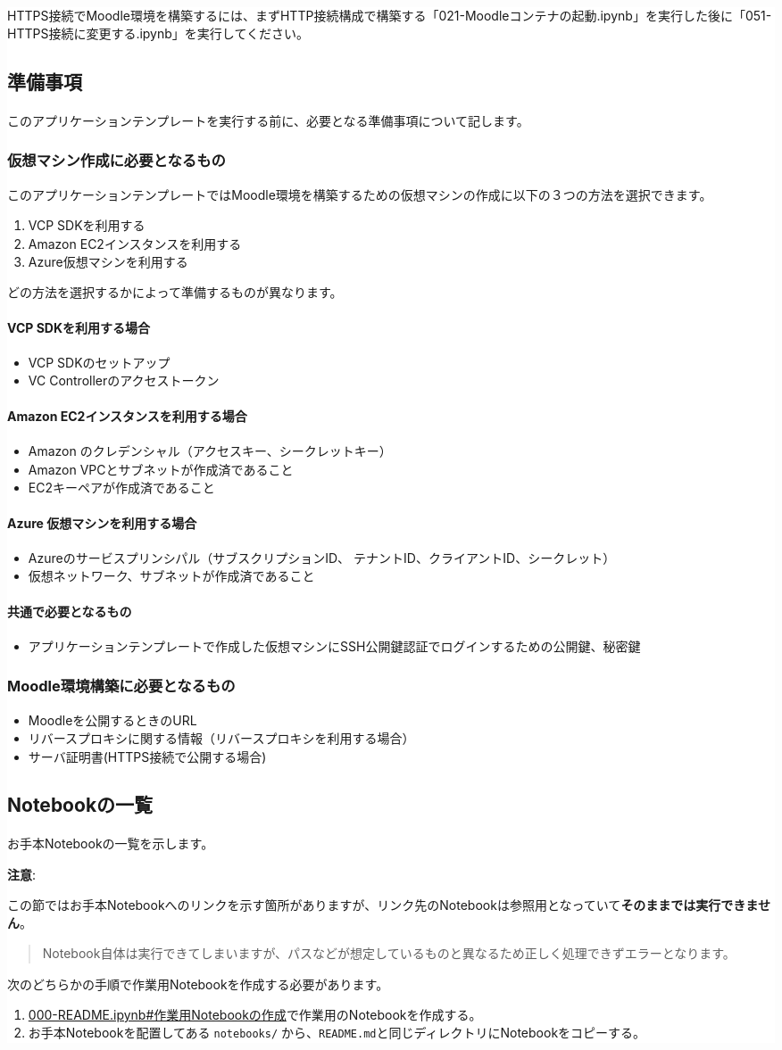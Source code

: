 HTTPS接続でMoodle環境を構築するには、まずHTTP接続構成で構築する「021-Moodleコンテナの起動.ipynb」を実行した後に「051-HTTPS接続に変更する.ipynb」を実行してください。


## 準備事項

このアプリケーションテンプレートを実行する前に、必要となる準備事項について記します。

### 仮想マシン作成に必要となるもの

このアプリケーションテンプレートではMoodle環境を構築するための仮想マシンの作成に以下の３つの方法を選択できます。

1. VCP SDKを利用する
1. Amazon EC2インスタンスを利用する
1. Azure仮想マシンを利用する

どの方法を選択するかによって準備するものが異なります。

#### VCP SDKを利用する場合

* VCP SDKのセットアップ
* VC Controllerのアクセストークン

#### Amazon EC2インスタンスを利用する場合

* Amazon のクレデンシャル（アクセスキー、シークレットキー）
* Amazon VPCとサブネットが作成済であること
* EC2キーペアが作成済であること

#### Azure 仮想マシンを利用する場合

* Azureのサービスプリンシパル（サブスクリプションID、 テナントID、クライアントID、シークレット）
* 仮想ネットワーク、サブネットが作成済であること

#### 共通で必要となるもの

* アプリケーションテンプレートで作成した仮想マシンにSSH公開鍵認証でログインするための公開鍵、秘密鍵

### Moodle環境構築に必要となるもの

* Moodleを公開するときのURL
* リバースプロキシに関する情報（リバースプロキシを利用する場合）
* サーバ証明書(HTTPS接続で公開する場合)

## Notebookの一覧

お手本Notebookの一覧を示します。

**注意**:

この節ではお手本Notebookへのリンクを示す箇所がありますが、リンク先のNotebookは参照用となっていて**そのままでは実行できません**。

> Notebook自体は実行できてしまいますが、パスなどが想定しているものと異なるため正しく処理できずエラーとなります。

次のどちらかの手順で作業用Notebookを作成する必要があります。

1. [000-README.ipynb#作業用Notebookの作成](000-README.ipynb#作業用Notebookの作成)で作業用のNotebookを作成する。
1. お手本Notebookを配置してある `notebooks/` から、`README.md`と同じディレクトリにNotebookをコピーする。
